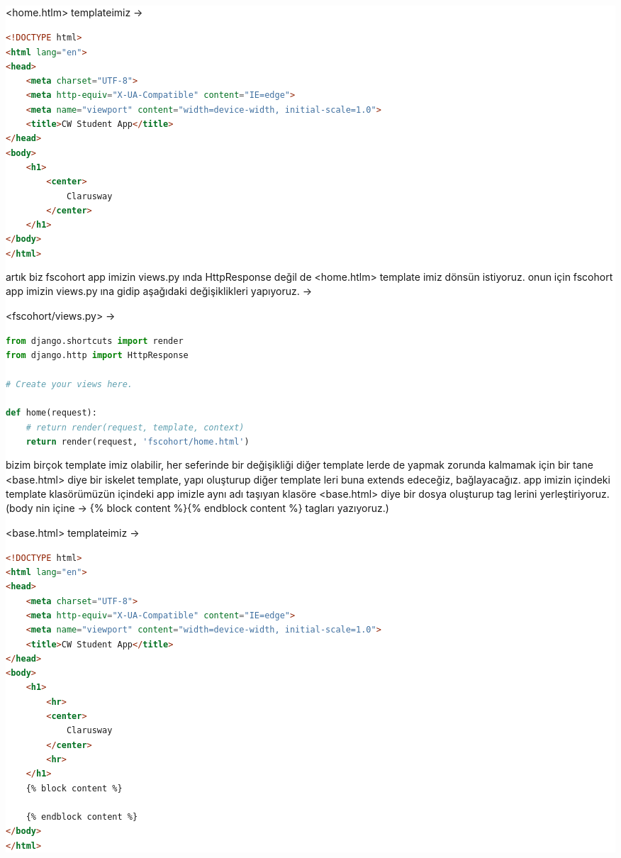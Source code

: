 <home.htlm> templateimiz ->

```html
<!DOCTYPE html>
<html lang="en">
<head>
    <meta charset="UTF-8">
    <meta http-equiv="X-UA-Compatible" content="IE=edge">
    <meta name="viewport" content="width=device-width, initial-scale=1.0">
    <title>CW Student App</title>
</head>
<body>
    <h1>
        <center>
            Clarusway
        </center>
    </h1>
</body>
</html>
```


artık biz fscohort app imizin views.py ında HttpResponse değil de <home.htlm> template imiz dönsün istiyoruz. onun için fscohort app imizin views.py ına gidip aşağıdaki değişiklikleri yapıyoruz. ->

<fscohort/views.py> ->

```python
from django.shortcuts import render
from django.http import HttpResponse

# Create your views here.

def home(request):
    # return render(request, template, context)
    return render(request, 'fscohort/home.html')
```


bizim birçok template imiz olabilir, her seferinde bir değişikliği diğer template lerde de yapmak zorunda kalmamak için bir tane <base.html> diye bir iskelet template, yapı oluşturup diğer template leri buna extends edeceğiz, bağlayacağız. app imizin içindeki template klasörümüzün içindeki app imizle aynı adı taşıyan klasöre <base.html> diye bir dosya oluşturup tag lerini yerleştiriyoruz. (body nin içine -> {% block content %}{% endblock content %} tagları yazıyoruz.)

<base.html> templateimiz ->

```html
<!DOCTYPE html>
<html lang="en">
<head>
    <meta charset="UTF-8">
    <meta http-equiv="X-UA-Compatible" content="IE=edge">
    <meta name="viewport" content="width=device-width, initial-scale=1.0">
    <title>CW Student App</title>
</head>
<body>
    <h1>
        <hr>
        <center>
            Clarusway
        </center>
        <hr>
    </h1>
    {% block content %}
        
    {% endblock content %}
</body>
</html>
```